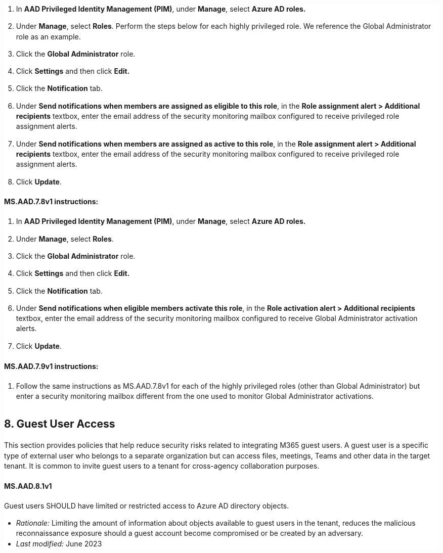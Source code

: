 1.  In **AAD Privileged Identity Management (PIM)**, under **Manage**, select **Azure AD roles.**

2. Under **Manage**, select **Roles**. Perform the steps below for each highly privileged role. We reference the Global Administrator role as an example.

3. Click the **Global Administrator** role.

4. Click **Settings** and then click **Edit.**

5. Click the **Notification** tab.

6. Under **Send notifications when members are assigned as eligible to this role**, in the **Role assignment alert > Additional recipients** textbox, enter the email address of the security monitoring mailbox configured to receive privileged role assignment alerts.

7. Under **Send notifications when members are assigned as active to this role**, in the **Role assignment alert > Additional recipients** textbox, enter the email address of the security monitoring mailbox configured to receive privileged role assignment alerts.

8. Click **Update**.

#### MS.AAD.7.8v1 instructions:

1. In **AAD Privileged Identity Management (PIM)**, under **Manage**, select **Azure AD roles.**

2. Under **Manage**, select **Roles**.

3. Click the **Global Administrator** role.

4. Click **Settings** and then click **Edit.**

5. Click the **Notification** tab.

6. Under **Send notifications when eligible members activate this role**, in the **Role activation alert > Additional recipients** textbox, enter the email address of the security monitoring mailbox configured to receive Global Administrator activation alerts.

7. Click **Update**.

#### MS.AAD.7.9v1 instructions:

 1. Follow the same instructions as MS.AAD.7.8v1 for each of the highly privileged roles (other than Global Administrator) but enter a security monitoring mailbox different from the one used to monitor Global Administrator activations.

## 8. Guest User Access

This section provides policies that help reduce security risks related to integrating M365 guest users. A guest user is a specific type of external user who belongs to a separate organization but can access files, meetings, Teams and other data in the target tenant. It is common to invite guest users to a tenant for cross-agency collaboration purposes.

#### MS.AAD.8.1v1
Guest users SHOULD have limited or restricted access to Azure AD directory objects.


- _Rationale:_ Limiting the amount of information about objects available to guest users in the tenant, reduces the malicious reconnaissance exposure should a guest account become compromised or be created by an adversary.
- _Last modified:_ June 2023
